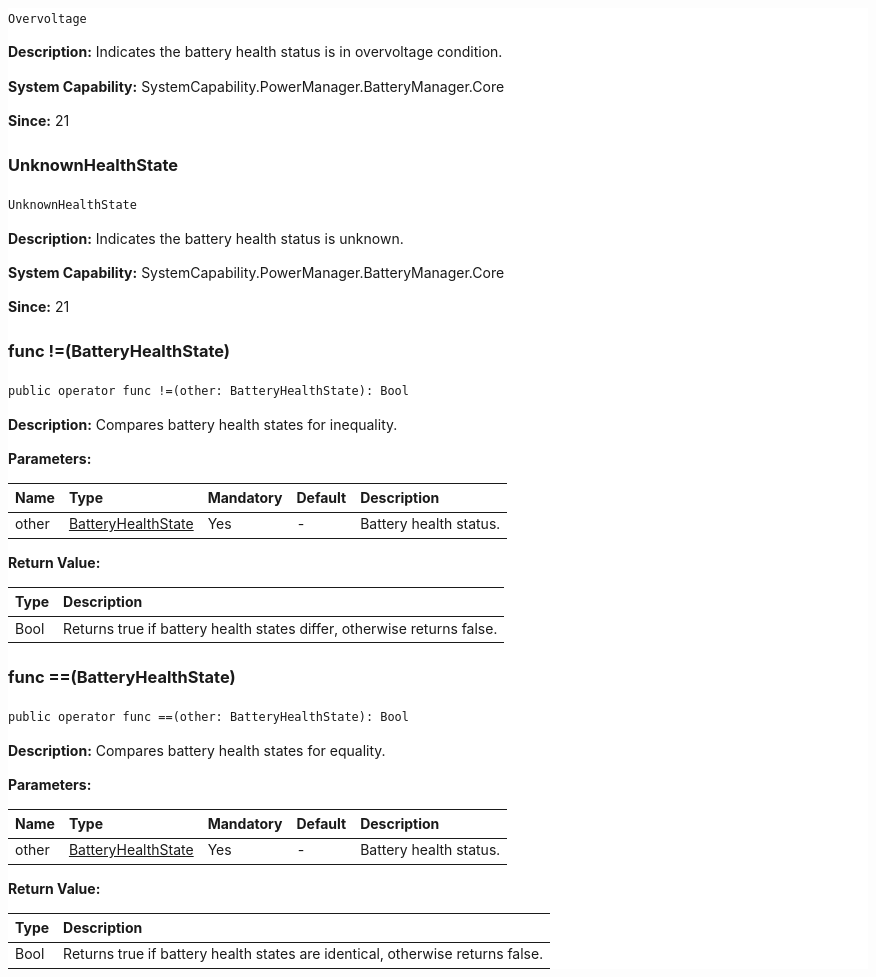 ```cangjie
Overvoltage
```

**Description:** Indicates the battery health status is in overvoltage condition.

**System Capability:** SystemCapability.PowerManager.BatteryManager.Core

**Since:** 21

### UnknownHealthState

```cangjie
UnknownHealthState
```

**Description:** Indicates the battery health status is unknown.

**System Capability:** SystemCapability.PowerManager.BatteryManager.Core

**Since:** 21

### func !=(BatteryHealthState)

```cangjie
public operator func !=(other: BatteryHealthState): Bool
```

**Description:** Compares battery health states for inequality.

**Parameters:**

| Name | Type | Mandatory | Default | Description |
|:---|:---|:---|:---|:---|
|other|[BatteryHealthState](#enum-batteryhealthstate)|Yes|-|Battery health status.|

**Return Value:**

|Type|Description|
|:----|:----|
|Bool| Returns true if battery health states differ, otherwise returns false. |

### func ==(BatteryHealthState)

```cangjie
public operator func ==(other: BatteryHealthState): Bool
```

**Description:** Compares battery health states for equality.

**Parameters:**

| Name | Type | Mandatory | Default | Description |
|:---|:---|:---|:---|:---|
|other|[BatteryHealthState](#enum-batteryhealthstate)|Yes|-|Battery health status.|

**Return Value:**

|Type|Description|
|:----|:----|
|Bool| Returns true if battery health states are identical, otherwise returns false. |
